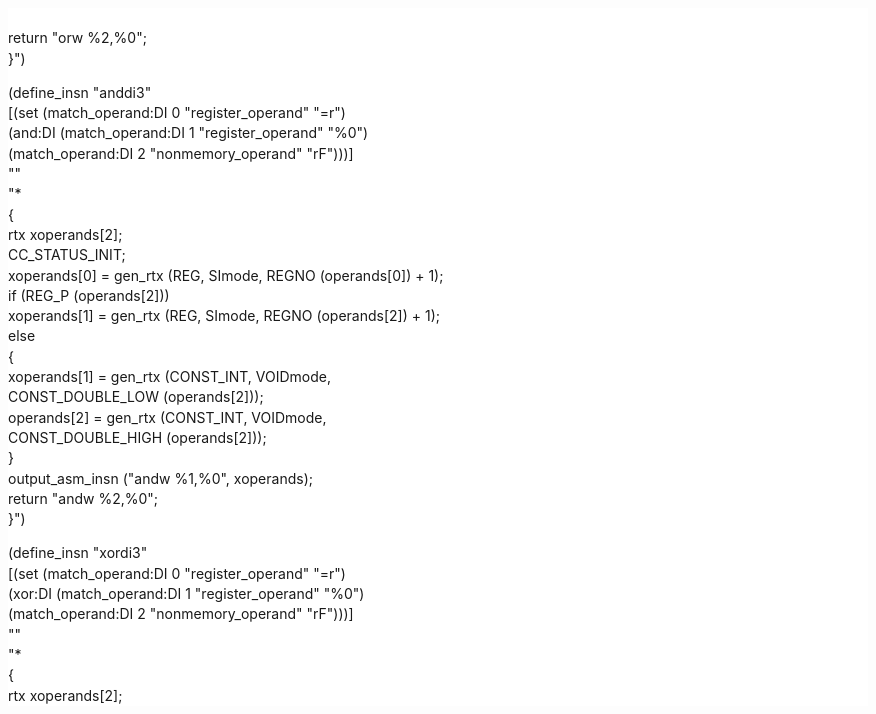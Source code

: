 \
return "orw %2,%0";
\
}")

(define\_insn "anddi3"
\
\[(set (match\_operand:DI 0 "register\_operand" "=r")
\
(and:DI (match\_operand:DI 1 "register\_operand" "%0")
\
(match\_operand:DI 2 "nonmemory\_operand" "rF")))]
\
""
\
"\*
\
{
\
rtx xoperands\[2];
\
CC\_STATUS\_INIT;
\
xoperands\[0] = gen\_rtx (REG, SImode, REGNO (operands\[0]) + 1);
\
if (REG\_P (operands\[2]))
\
xoperands\[1] = gen\_rtx (REG, SImode, REGNO (operands\[2]) + 1);
\
else
\
{
\
xoperands\[1] = gen\_rtx (CONST\_INT, VOIDmode,
\
CONST\_DOUBLE\_LOW (operands\[2]));
\
operands\[2] = gen\_rtx (CONST\_INT, VOIDmode,
\
CONST\_DOUBLE\_HIGH (operands\[2]));
\
}
\
output\_asm\_insn ("andw %1,%0", xoperands);
\
return "andw %2,%0";
\
}")

(define\_insn "xordi3"
\
\[(set (match\_operand:DI 0 "register\_operand" "=r")
\
(xor:DI (match\_operand:DI 1 "register\_operand" "%0")
\
(match\_operand:DI 2 "nonmemory\_operand" "rF")))]
\
""
\
"\*
\
{
\
rtx xoperands\[2];